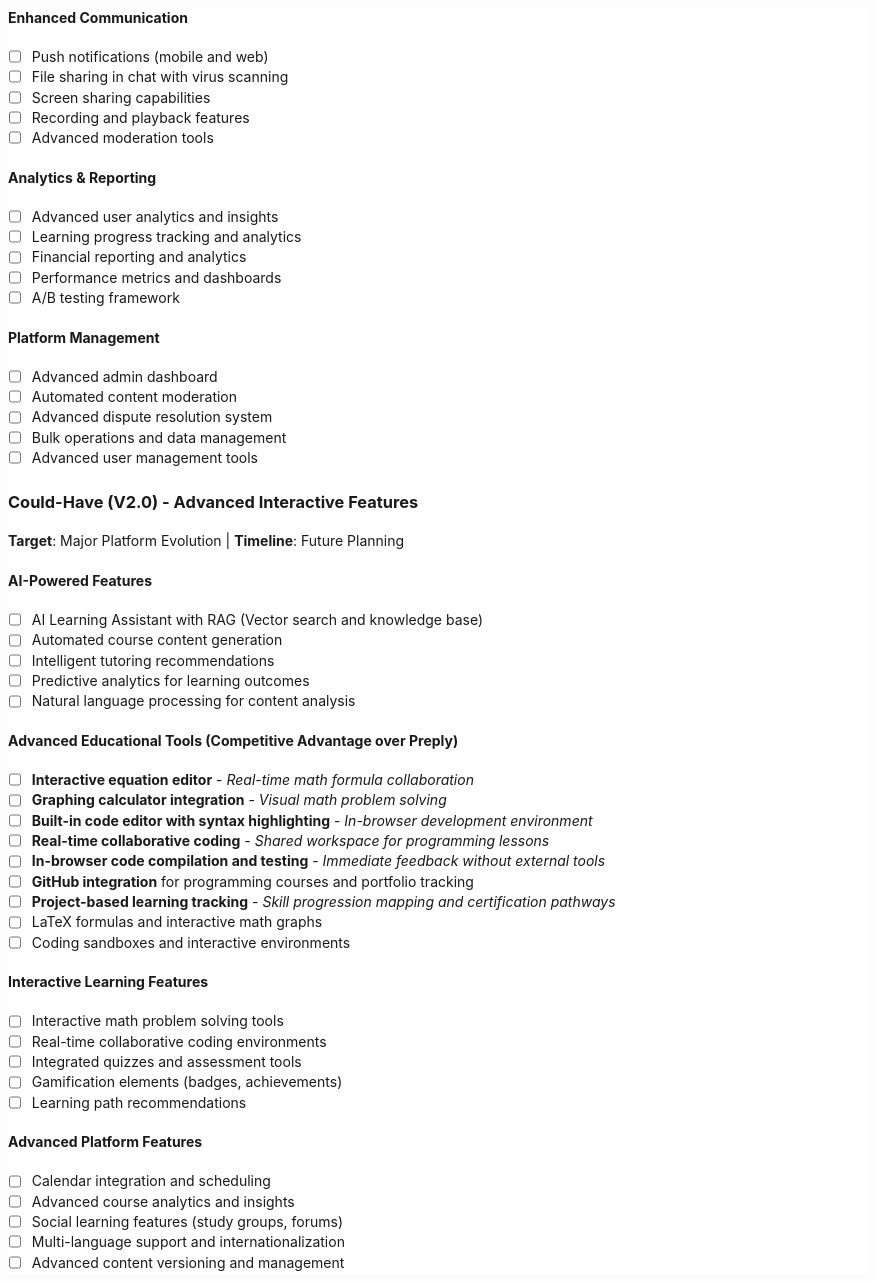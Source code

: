 #### Enhanced Communication
- [ ] Push notifications (mobile and web)
- [ ] File sharing in chat with virus scanning
- [ ] Screen sharing capabilities
- [ ] Recording and playback features
- [ ] Advanced moderation tools

#### Analytics & Reporting
- [ ] Advanced user analytics and insights
- [ ] Learning progress tracking and analytics
- [ ] Financial reporting and analytics
- [ ] Performance metrics and dashboards
- [ ] A/B testing framework

#### Platform Management
- [ ] Advanced admin dashboard
- [ ] Automated content moderation
- [ ] Advanced dispute resolution system
- [ ] Bulk operations and data management
- [ ] Advanced user management tools

### Could-Have (V2.0) - Advanced Interactive Features
**Target**: Major Platform Evolution | **Timeline**: Future Planning

#### AI-Powered Features
- [ ] AI Learning Assistant with RAG (Vector search and knowledge base)
- [ ] Automated course content generation
- [ ] Intelligent tutoring recommendations
- [ ] Predictive analytics for learning outcomes
- [ ] Natural language processing for content analysis

#### Advanced Educational Tools (Competitive Advantage over Preply)
- [ ] **Interactive equation editor** - *Real-time math formula collaboration*
- [ ] **Graphing calculator integration** - *Visual math problem solving*
- [ ] **Built-in code editor with syntax highlighting** - *In-browser development environment*
- [ ] **Real-time collaborative coding** - *Shared workspace for programming lessons*
- [ ] **In-browser code compilation and testing** - *Immediate feedback without external tools*
- [ ] **GitHub integration** for programming courses and portfolio tracking
- [ ] **Project-based learning tracking** - *Skill progression mapping and certification pathways*
- [ ] LaTeX formulas and interactive math graphs
- [ ] Coding sandboxes and interactive environments

#### Interactive Learning Features
- [ ] Interactive math problem solving tools
- [ ] Real-time collaborative coding environments
- [ ] Integrated quizzes and assessment tools
- [ ] Gamification elements (badges, achievements)
- [ ] Learning path recommendations

#### Advanced Platform Features
- [ ] Calendar integration and scheduling
- [ ] Advanced course analytics and insights
- [ ] Social learning features (study groups, forums)
- [ ] Multi-language support and internationalization
- [ ] Advanced content versioning and management
